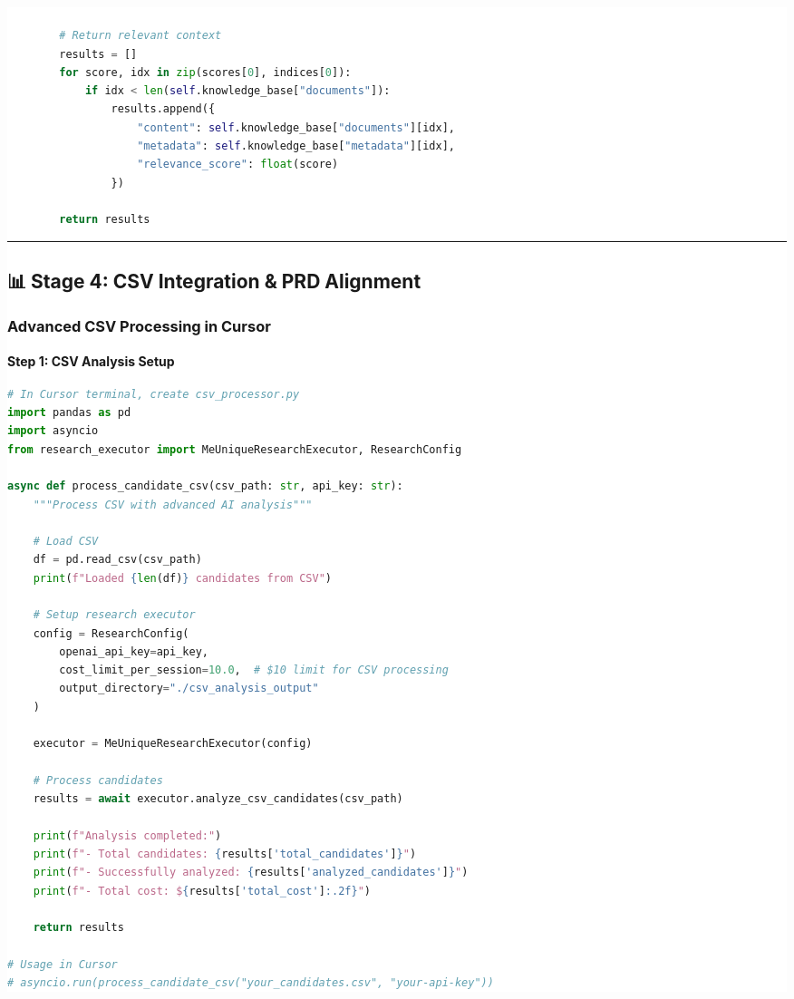 ```python
        
        # Return relevant context
        results = []
        for score, idx in zip(scores[0], indices[0]):
            if idx < len(self.knowledge_base["documents"]):
                results.append({
                    "content": self.knowledge_base["documents"][idx],
                    "metadata": self.knowledge_base["metadata"][idx],
                    "relevance_score": float(score)
                })
        
        return results
```

---

## 📊 Stage 4: CSV Integration & PRD Alignment

### Advanced CSV Processing in Cursor

**Step 1: CSV Analysis Setup**
```python
# In Cursor terminal, create csv_processor.py
import pandas as pd
import asyncio
from research_executor import MeUniqueResearchExecutor, ResearchConfig

async def process_candidate_csv(csv_path: str, api_key: str):
    """Process CSV with advanced AI analysis"""
    
    # Load CSV
    df = pd.read_csv(csv_path)
    print(f"Loaded {len(df)} candidates from CSV")
    
    # Setup research executor
    config = ResearchConfig(
        openai_api_key=api_key,
        cost_limit_per_session=10.0,  # $10 limit for CSV processing
        output_directory="./csv_analysis_output"
    )
    
    executor = MeUniqueResearchExecutor(config)
    
    # Process candidates
    results = await executor.analyze_csv_candidates(csv_path)
    
    print(f"Analysis completed:")
    print(f"- Total candidates: {results['total_candidates']}")
    print(f"- Successfully analyzed: {results['analyzed_candidates']}")
    print(f"- Total cost: ${results['total_cost']:.2f}")
    
    return results

# Usage in Cursor
# asyncio.run(process_candidate_csv("your_candidates.csv", "your-api-key"))
```
